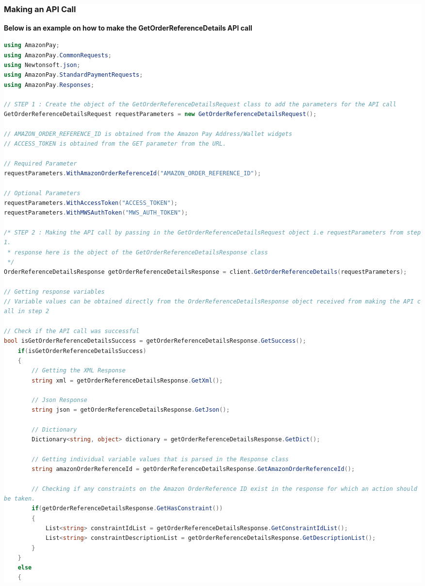 ### Making an API Call

**Below is an example on how to make the GetOrderReferenceDetails API call**

```csharp
using AmazonPay;
using AmazonPay.CommonRequests;
using Newtonsoft.json;
using AmazonPay.StandardPaymentRequests;
using AmazonPay.Responses;

// STEP 1 : Create the object of the GetOrderReferenceDetailsRequest class to add the parameters for the API call
GetOrderReferenceDetailsRequest requestParameters = new GetOrderReferenceDetailsRequest();

// AMAZON_ORDER_REFERENCE_ID is obtained from the Amazon Pay Address/Wallet widgets
// ACCESS_TOKEN is obtained from the GET parameter from the URL.

// Required Parameter
requestParameters.WithAmazonOrderReferenceId("AMAZON_ORDER_REFERENCE_ID");

// Optional Parameters
requestParameters.WithAccessToken("ACCESS_TOKEN");
requestParameters.WithMWSAuthToken("MWS_AUTH_TOKEN");

/* STEP 2 : Making the API call by passing in the GetOrderReferenceDetailsRequest object i.e requestParameters from step 1.
 * response here is the object of the GetOrderReferenceDetailsResponse class
 */
OrderReferenceDetailsResponse getOrderReferenceDetailsResponse = client.GetOrderReferenceDetails(requestParameters);

// Getting response variables
// Variable values can be obtained directly from the OrderReferenceDetailsResponse object received from making the API call in step 2

// Check if the API call was successful
bool isGetOrderReferenceDetailsSuccess = getOrderReferenceDetailsResponse.GetSuccess(); 
	if(isGetOrderReferenceDetailsSuccess)
	{
		// Getting the XML Response
		string xml = getOrderReferenceDetailsResponse.GetXml();
		
		// Json Response
		string json = getOrderReferenceDetailsResponse.GetJson();
		
		// Dictionary
		Dictionary<string, object> dictionary = getOrderReferenceDetailsResponse.GetDict();
		
		// Getting individual variable values that is parsed in the Response class
		string amazonOrderReferenceId = getOrderReferenceDetailsResponse.GetAmazonOrderReferenceId();
		
		// Checking if any constraints on the Amazon OrderReference ID exist in the response for which an action should be taken.
		if(getOrderReferenceDetailsResponse.GetHasConstraint())
		{
			List<string> constraintIdList = getOrderReferenceDetailsResponse.GetConstraintIdList();
			List<string> constraintDescriptionList = getOrderReferenceDetailsResponse.GetDescriptionList();
		}
	}
	else
	{
```